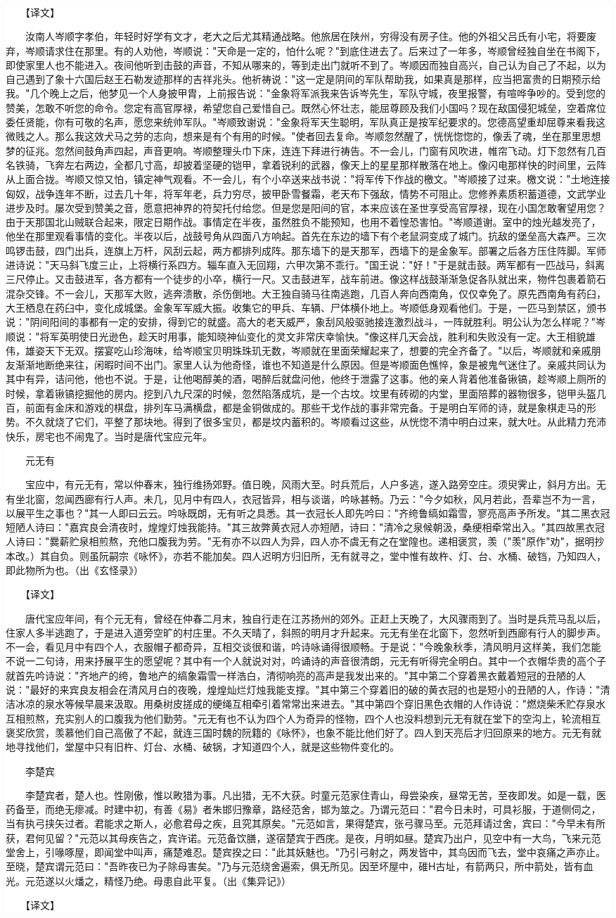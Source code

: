  

　　【译文】

 

　　汝南人岑顺字孝伯，年轻时好学有文才，老大之后尤其精通战略。他旅居在陕州，穷得没有房子住。他的外祖父吕氏有小宅，将要废弃，岑顺请求住在那里。有的人劝他，岑顺说："天命是一定的，怕什么呢？"到底住进去了。后来过了一年多，岑顺曾经独自坐在书阁下，即使家里人也不能进入。夜间他听到击鼓的声音，不知从哪来的，等到走出门就听不到了。岑顺因而独自高兴，自己认为自己了不起，以为自己遇到了象十六国后赵王石勒发迹那样的吉祥兆头。他祈祷说："这一定是阴间的军队帮助我，如果真是那样，应当把富贵的日期预示给我。"几个晚上之后，他梦见一个人身披甲胄，上前报告说："金象将军派我来告诉岑先生，军队守城，夜里报警，有喧哗争吵的。受到您的赞美，怎敢不听您的命令。您定有高官厚禄，希望您自己爱惜自己。既然心怀壮志，能屈尊顾及我们小国吗？现在敌国侵犯城垒，空着席位委任贤能，你有可敬的名声，愿您来统帅军队。"岑顺致谢说："金象将军天生聪明，军队真正是按军纪要求的。您德高望重却屈尊来看我这微贱之人。那么我这效犬马之劳的志向，想来是有个有用的时候。"使者回去复命。岑顺忽然醒了，恍恍惚惚的，像丢了魂，坐在那里思想梦的征兆。忽然间鼓角声四起，声音更响。岑顺整理头巾下床，连连下拜进行祷告。不一会儿，门窗有风吹进，帷帘飞动。灯下忽然有几百名铁骑，飞奔左右两边，全都几寸高，却披着坚硬的铠甲，拿着锐利的武器，像天上的星星那样散落在地上。像闪电那样快的时间里，云阵从上面合拢。岑顺又惊又怕，镇定神气观看。不一会儿，有个小卒送来战书说："将军传下作战的檄文。"岑顺接了过来。檄文说："土地连接匈奴，战争连年不断，过去几十年，将军年老，兵力穷尽，披甲卧雪餐霜，老天布下强敌，情势不可阻止。您修养素质积蓄道德，文武学业进步及时。屡次受到赞美之音，愿意把神界的符契托付给您。但是您是阳间的官，本来应该在圣世享受高官厚禄，现在小国怎敢奢望用您？由于天那国北山贼联合起来，限定日期作战。事情定在半夜，虽然胜负不能预知，也用不着惶恐害怕。"岑顺道谢。室中的烛光越发亮了，他坐在那里观看事情的变化。半夜以后，战鼓号角从四面八方响起。首先在东边的墙下有个老鼠洞变成了城门。抗敌的堡垒高大森严。三次鸣锣击鼓，四门出兵，连旗上万杆，风刮云起，两方都排列成阵。那东墙下的是天那军，西墙下的是金象军。部署之后各方压住阵脚。军师进诗说："天马斜飞度三止，上将横行系四方。辎车直入无回翔，六甲次第不乖行。"国王说："好！"于是就击鼓。两军都有一匹战马，斜离三尺停止。又击鼓进军，各方都有一个徒步的小卒，横行一尺。又击鼓进军，战车前进。像这样战鼓渐渐急促各队就出来，物件包裹着箭石混杂交锋。不一会儿，天那军大败，逃奔溃散，杀伤倒地。大王独自骑马往南逃跑，几百人奔向西南角，仅仅幸免了。原先西南角有药臼，大王栖息在药臼中，变化成城堡。金象军军威大振。收集它的甲兵、车辆、尸体横仆地上。岑顺低身观看他们。于是，一匹马到禁区，颁书说："阴间阳间的事都有一定的安排，得到它的就盛。高大的老天威严，象刮风般驱驰接连激烈战斗，一阵就胜利。明公认为怎么样呢？"岑顺说："将军英明使日光逊色，趁天时用事，能知晓神仙变化的灵文非常庆幸愉快。"像这样几天会战，胜利和失败没有一定。大王相貌雄伟，雄姿天下无双。摆宴吃山珍海味，给岑顺宝贝明珠珠玑无数，岑顺就在里面荣耀起来了，想要的完全齐备了。"以后，岑顺就和亲戚朋友渐渐地断绝来往，闲暇时间不出门。家里人认为他奇怪，谁也不知道是什么原因。但是岑顺面色憔悴，象是被鬼气迷住了。亲戚共同认为其中有异，诘问他，他也不说。于是，让他喝醇美的酒，喝醉后就盘问他，他终于泄露了这事。他的亲人背着他准备锹镐，趁岑顺上厕所的时候，拿着锹镐挖掘他的房内。挖到八九尺深的时候，忽然陷落成坑，是一个古坟。坟里有砖砌的内堂，里面陪葬的器物很多，铠甲头盔几百，前面有金床和游戏的棋盘，排列车马满横盘，都是金铜做成的。那些干戈作战的事非常完备。于是明白军师的诗，就是象棋走马的形势。不久就烧了它们，平整了那块地。得到了很多宝贝，都是坟内蓄积的。岑顺看过这些，从恍惚不清中明白过来，就大吐。从此精力充沛快乐，房宅也不闹鬼了。当时是唐代宝应元年。

 

　　元无有　　

 

　　宝应中，有元无有，常以仲春末，独行维扬郊野。值日晚，风雨大至。时兵荒后，人户多逃，遂入路旁空庄。须臾霁止，斜月方出。无有坐北窗，忽闻西廊有行人声。未几，见月中有四人，衣冠皆异，相与谈谐，吟咏甚畅。乃云："今夕如秋，风月若此，吾辈岂不为一言，以展平生之事也？"其一人即曰云云。吟咏既朗，无有听之具悉。其一衣冠长人即先吟曰："齐绔鲁缟如霜雪，寥亮高声予所发。"其二黑衣冠短陋人诗曰："嘉宾良会清夜时，煌煌灯烛我能持。"其三故弊黄衣冠人亦短陋，诗曰："清冷之泉候朝汲，桑绠相牵常出入。"其四故黑衣冠人诗曰："爨薪贮泉相煎熬，充他口腹我为劳。"无有亦不以四人为异，四人亦不虞无有之在堂隍也。递相褒赏，羡（"羡"原作"劝"，据明抄本改。）其自负。则虽阮嗣宗《咏怀》，亦若不能加矣。四人迟明方归旧所，无有就寻之，堂中惟有故杵、灯、台、水桶、破铛，乃知四人，即此物所为也。（出《玄怪录》）

 

　　【译文】

 

　　唐代宝应年间，有个元无有，曾经在仲春二月末，独自行走在江苏扬州的郊外。正赶上天晚了，大风骤雨到了。当时是兵荒马乱以后，住家人多半逃跑了，于是进入道旁空旷的村庄里。不久天晴了，斜照的明月才升起来。元无有坐在北窗下，忽然听到西廊有行人的脚步声。不一会，看见月中有四个人，衣服帽子都奇异，互相交谈很和谐，吟诗咏诵得很顺畅。于是说："今晚象秋季，清风明月这样美，我们怎能不说一二句诗，用来抒展平生的愿望呢？其中有一个人就说对对，吟诵诗的声音很清朗，元无有听得完全明白。其中一个衣帽华贵的高个子就首先吟诗说："齐地产的绔，鲁地产的缟象霜雪一样浩白，清彻响亮的高声是我发出来的。"其中第二个穿着黑衣戴着短冠的丑陋的人说："最好的来宾良友相会在清风月白的夜晚，煌煌灿烂灯烛我能支撑。"其中第三个穿着旧的破的黄衣冠的也是短小的丑陋的人，作诗："清洁冰凉的泉水等候早晨来汲取。用桑树皮搓成的绠绳互相牵引着常常出来进去。"其中第四个穿旧黑色衣帽的人作诗说："燃烧柴禾贮存泉水互相煎熬，充实别人的口腹我为他们勤劳。"元无有也不认为四个人为奇异的怪物，四个人也没料想到元无有就在堂下的空沟上，轮流相互褒奖欣赏，羡慕他们自己高傲了不起，就连三国时魏的阮籍的《咏怀》，也象不能比他们好了。四人到天亮后才归回原来的地方。元无有就地寻找他们，堂屋中只有旧杵、灯台、水桶、破锅，才知道四个人，就是这些物件变化的。

 

　　李楚宾　　

 

　　李楚宾者，楚人也。性刚傲，惟以畋猎为事。凡出猎，无不大获。时童元范家住青山，母尝染疾，昼常无苦，至夜即发。如是一载，医药备至，而绝无瘳减。时建中初，有善《易》者朱邯归豫章，路经范舍，邯为筮之。乃谓元范曰："君今日未时，可具衫服，于道侧伺之，当有执弓挟矢过者。君能求之斯人，必愈君母之疾，且究其原矣。"元范如言，果得楚宾，张弓骤马至。元范拜请过舍，宾曰："今早未有所获，君何见留？"元范以其母疾告之，宾许诺。元范备饮膳，遂宿楚宾于西庑。是夜，月明如昼。楚宾乃出户，见空中有一大鸟，飞来元范堂舍上，引喙啄屋，即闻堂中叫声，痛楚难忍。楚宾揆之曰："此其妖魅也。"乃引弓射之，两发皆中，其鸟因而飞去，堂中哀痛之声亦止。至晓，楚宾谓元范曰："吾昨夜已为子除母害矣。"乃与元范绕舍遍索，俱无所见。因至坏屋中，碓H古址，有箭两只，所中箭处，皆有血光。元范遂以火燔之，精怪乃绝。母患自此平复。（出《集异记》）

 

　　【译文】
